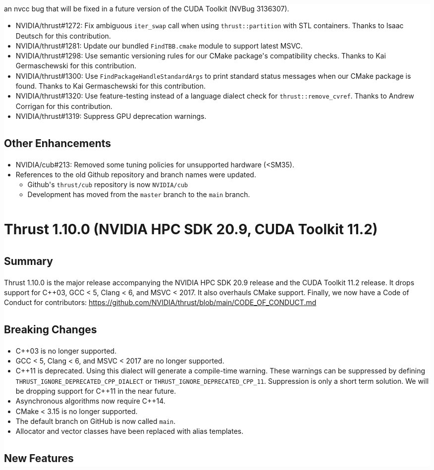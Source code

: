   an nvcc bug that will be fixed in a future version of the CUDA Toolkit (NVBug
  3136307).
- NVIDIA/thrust#1272: Fix ambiguous `iter_swap` call when
  using `thrust::partition` with STL containers. Thanks to Isaac Deutsch for
  this contribution.
- NVIDIA/thrust#1281: Update our bundled `FindTBB.cmake` module to support
  latest MSVC.
- NVIDIA/thrust#1298: Use semantic versioning rules for our CMake package's
  compatibility checks. Thanks to Kai Germaschewski for this contribution.
- NVIDIA/thrust#1300: Use `FindPackageHandleStandardArgs` to print standard
  status messages when our CMake package is found. Thanks to Kai Germaschewski
  for this contribution.
- NVIDIA/thrust#1320: Use feature-testing instead of a language dialect check
  for `thrust::remove_cvref`. Thanks to Andrew Corrigan for this contribution.
- NVIDIA/thrust#1319: Suppress GPU deprecation warnings.

## Other Enhancements

- NVIDIA/cub#213: Removed some tuning policies for unsupported hardware (<SM35).
- References to the old Github repository and branch names were updated.
  - Github's `thrust/cub` repository is now `NVIDIA/cub`
  - Development has moved from the `master` branch to the `main` branch.

# Thrust 1.10.0 (NVIDIA HPC SDK 20.9, CUDA Toolkit 11.2)

## Summary

Thrust 1.10.0 is the major release accompanying the NVIDIA HPC SDK 20.9 release
  and the CUDA Toolkit 11.2 release.
It drops support for C++03, GCC < 5, Clang < 6, and MSVC < 2017.
It also overhauls CMake support.
Finally, we now have a Code of Conduct for contributors:
https://github.com/NVIDIA/thrust/blob/main/CODE_OF_CONDUCT.md

## Breaking Changes

- C++03 is no longer supported.
- GCC < 5, Clang < 6, and MSVC < 2017 are no longer supported.
- C++11 is deprecated.
  Using this dialect will generate a compile-time warning.
  These warnings can be suppressed by defining
    `THRUST_IGNORE_DEPRECATED_CPP_DIALECT` or `THRUST_IGNORE_DEPRECATED_CPP_11`.
  Suppression is only a short term solution.
  We will be dropping support for C++11 in the near future.
- Asynchronous algorithms now require C++14.
- CMake < 3.15 is no longer supported.
- The default branch on GitHub is now called `main`.
- Allocator and vector classes have been replaced with alias templates.

## New Features

